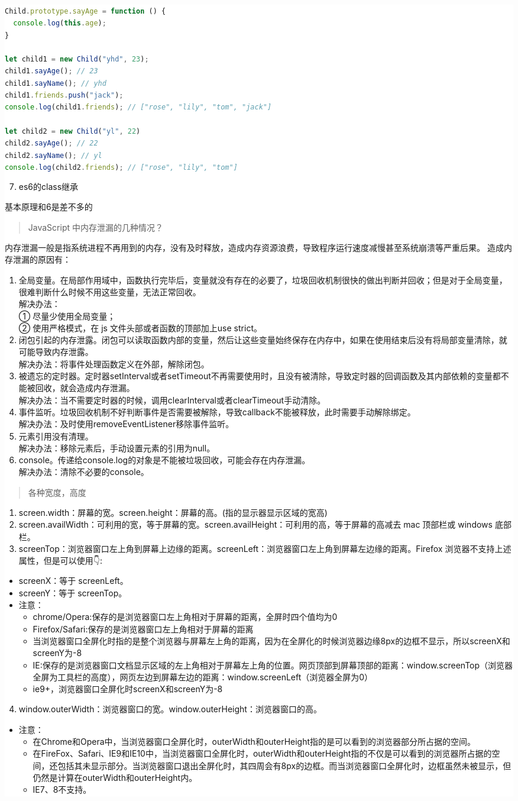 ```js
Child.prototype.sayAge = function () {
  console.log(this.age);
}

let child1 = new Child("yhd", 23);
child1.sayAge(); // 23
child1.sayName(); // yhd
child1.friends.push("jack");
console.log(child1.friends); // ["rose", "lily", "tom", "jack"]

let child2 = new Child("yl", 22)
child2.sayAge(); // 22
child2.sayName(); // yl
console.log(child2.friends); // ["rose", "lily", "tom"]
```

7. es6的class继承

基本原理和6是差不多的

>JavaScript 中内存泄漏的几种情况？

内存泄漏一般是指系统进程不再用到的内存，没有及时释放，造成内存资源浪费，导致程序运行速度减慢甚至系统崩溃等严重后果。
造成内存泄漏的原因有：<br>
1. 全局变量。在局部作用域中，函数执行完毕后，变量就没有存在的必要了，垃圾回收机制很快的做出判断并回收；但是对于全局变量，很难判断什么时候不用这些变量，无法正常回收。<br>
解决办法：<br>
① 尽量少使用全局变量；<br>
② 使用严格模式，在 js 文件头部或者函数的顶部加上use strict。<br>
2. 闭包引起的内存泄露。闭包可以读取函数内部的变量，然后让这些变量始终保存在内存中，如果在使用结束后没有将局部变量清除，就可能导致内存泄露。<br>
解决办法：将事件处理函数定义在外部，解除闭包。<br>
3. 被遗忘的定时器。定时器setInterval或者setTimeout不再需要使用时，且没有被清除，导致定时器的回调函数及其内部依赖的变量都不能被回收，就会造成内存泄漏。<br>
解决办法：当不需要定时器的时候，调用clearInterval或者clearTimeout手动清除。<br>
4. 事件监听。垃圾回收机制不好判断事件是否需要被解除，导致callback不能被释放，此时需要手动解除绑定。<br>
解决办法：及时使用removeEventListener移除事件监听。<br>
5. 元素引用没有清理。<br>
解决办法：移除元素后，手动设置元素的引用为null。<br>
6. console。传递给console.log的对象是不能被垃圾回收，可能会存在内存泄漏。<br>
解决办法：清除不必要的console。<br>




> 各种宽度，高度

1. screen.width：屏幕的宽。screen.height：屏幕的高。(指的显示器显示区域的宽高)
2. screen.availWidth：可利用的宽，等于屏幕的宽。screen.availHeight：可利用的高，等于屏幕的高减去 mac 顶部栏或 windows 底部栏。
3. screenTop：浏览器窗口左上角到屏幕上边缘的距离。screenLeft：浏览器窗口左上角到屏幕左边缘的距离。Firefox 浏览器不支持上述属性，但是可以使用👇:
- screenX：等于 screenLeft。
- screenY：等于 screenTop。
- 注意：
  - chrome/Opera:保存的是浏览器窗口左上角相对于屏幕的距离，全屏时四个值均为0
  - Firefox/Safari:保存的是浏览器窗口左上角相对于屏幕的距离
  - 当浏览器窗口全屏化时指的是整个浏览器与屏幕左上角的距离，因为在全屏化的时候浏览器边缘8px的边框不显示，所以screenX和screenY为-8
  - IE:保存的是浏览器窗口文档显示区域的左上角相对于屏幕左上角的位置。网页顶部到屏幕顶部的距离：window.screenTop（浏览器全屏为工具栏的高度），网页左边到屏幕左边的距离：window.screenLeft（浏览器全屏为0）
  - ie9+，浏览器窗口全屏化时screenX和screenY为-8
4. window.outerWidth：浏览器窗口的宽。window.outerHeight：浏览器窗口的高。
 - 注意：
   - 在Chrome和Opera中，当浏览器窗口全屏化时，outerWidth和outerHeight指的是可以看到的浏览器部分所占据的空间。
   - 在FireFox、Safari、IE9和IE10中，当浏览器窗口全屏化时，outerWidth和outerHeight指的不仅是可以看到的浏览器所占据的空间，还包括其未显示部分。当浏览器窗口退出全屏化时，其四周会有8px的边框。而当浏览器窗口全屏化时，边框虽然未被显示，但仍然是计算在outerWidth和outerHeight内。 
   - IE7、8不支持。
